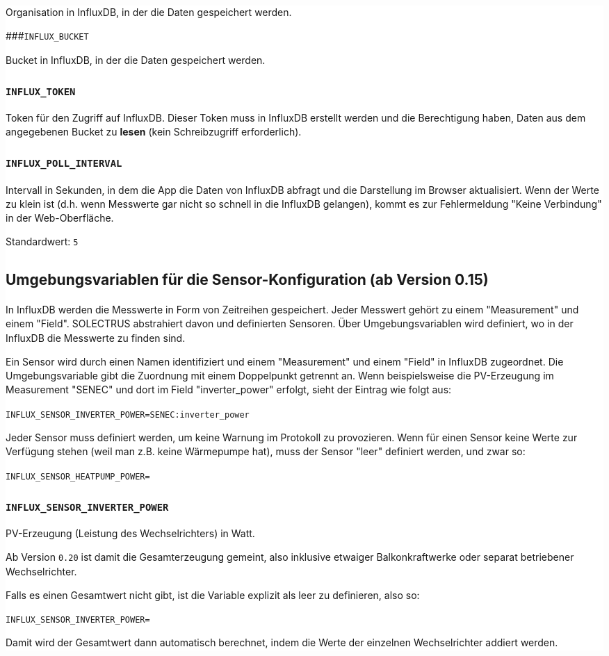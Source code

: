 Organisation in InfluxDB, in der die Daten gespeichert werden.

###`INFLUX_BUCKET`

Bucket in InfluxDB, in der die Daten gespeichert werden.

### `INFLUX_TOKEN`

Token für den Zugriff auf InfluxDB. Dieser Token muss in InfluxDB erstellt werden und die Berechtigung haben, Daten aus dem angegebenen Bucket zu **lesen** (kein Schreibzugriff erforderlich).

### `INFLUX_POLL_INTERVAL`

Intervall in Sekunden, in dem die App die Daten von InfluxDB abfragt und die Darstellung im Browser aktualisiert. Wenn der Werte zu klein ist (d.h. wenn Messwerte gar nicht so schnell in die InfluxDB gelangen), kommt es zur Fehlermeldung "Keine Verbindung" in der Web-Oberfläche.

Standardwert: `5`

## Umgebungsvariablen für die Sensor-Konfiguration (ab Version 0.15)

In InfluxDB werden die Messwerte in Form von Zeitreihen gespeichert. Jeder Messwert gehört zu einem "Measurement" und einem "Field". SOLECTRUS abstrahiert davon und definierten Sensoren. Über Umgebungsvariablen wird definiert, wo in der InfluxDB die Messwerte zu finden sind.

Ein Sensor wird durch einen Namen identifiziert und einem "Measurement" und einem "Field" in InfluxDB zugeordnet. Die Umgebungsvariable gibt die Zuordnung mit einem Doppelpunkt getrennt an. Wenn beispielsweise die PV-Erzeugung im Measurement "SENEC" und dort im Field "inverter_power" erfolgt, sieht der Eintrag wie folgt aus:

```properties
INFLUX_SENSOR_INVERTER_POWER=SENEC:inverter_power
```

Jeder Sensor muss definiert werden, um keine Warnung im Protokoll zu provozieren. Wenn für einen Sensor keine Werte zur Verfügung stehen (weil man z.B. keine Wärmepumpe hat), muss der Sensor "leer" definiert werden, und zwar so:

```properties
INFLUX_SENSOR_HEATPUMP_POWER=
```

### `INFLUX_SENSOR_INVERTER_POWER`

PV-Erzeugung (Leistung des Wechselrichters) in Watt.

Ab Version `0.20` ist damit die Gesamterzeugung gemeint, also inklusive etwaiger Balkonkraftwerke oder separat betriebener Wechselrichter.

Falls es einen Gesamtwert nicht gibt, ist die Variable explizit als leer zu definieren, also so:

```properties
INFLUX_SENSOR_INVERTER_POWER=
```

Damit wird der Gesamtwert dann automatisch berechnet, indem die Werte der einzelnen Wechselrichter addiert werden.

